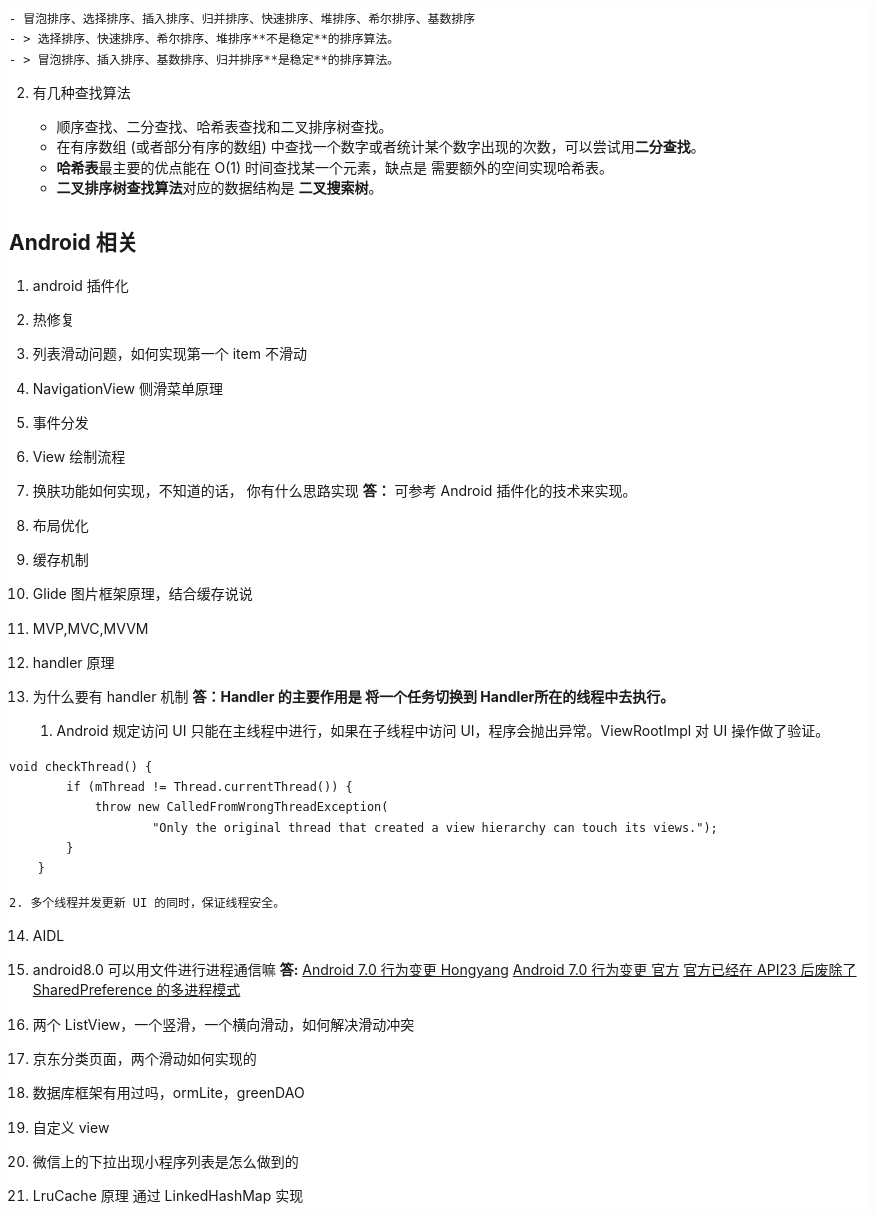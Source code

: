 	- 冒泡排序、选择排序、插入排序、归并排序、快速排序、堆排序、希尔排序、基数排序
	- > 选择排序、快速排序、希尔排序、堆排序**不是稳定**的排序算法。
	- > 冒泡排序、插入排序、基数排序、归并排序**是稳定**的排序算法。
2. 有几种查找算法

	- 顺序查找、二分查找、哈希表查找和二叉排序树查找。
	- 在有序数组 (或者部分有序的数组) 中查找一个数字或者统计某个数字出现的次数，可以尝试用**二分查找**。
	- **哈希表**最主要的优点能在 O(1) 时间查找某一个元素，缺点是 需要额外的空间实现哈希表。
	- **二叉排序树查找算法**对应的数据结构是 **二叉搜索树**。


## Android 相关
1. android 插件化
2. 热修复
3. 列表滑动问题，如何实现第一个 item 不滑动
4. NavigationView 侧滑菜单原理
5. 事件分发
6. View 绘制流程
7. 换肤功能如何实现，不知道的话， 你有什么思路实现
	**答：** 可参考 Android 插件化的技术来实现。

8. 布局优化
9. 缓存机制
10. Glide 图片框架原理，结合缓存说说
11. MVP,MVC,MVVM
12. handler 原理
13. 为什么要有 handler 机制
	**答：Handler 的主要作用是 将一个任务切换到 Handler所在的线程中去执行。**
    1. Android 规定访问 UI 只能在主线程中进行，如果在子线程中访问 UI，程序会抛出异常。ViewRootImpl 对 UI 操作做了验证。
```
void checkThread() {
        if (mThread != Thread.currentThread()) {
            throw new CalledFromWrongThreadException(
                    "Only the original thread that created a view hierarchy can touch its views.");
        }
    }
```
    2. 多个线程并发更新 UI 的同时，保证线程安全。

14. AIDL
15. android8.0 可以用文件进行进程通信嘛
	**答:**
    [Android 7.0 行为变更 Hongyang](https://blog.csdn.net/lmj623565791/article/details/72859156)
    [Android 7.0 行为变更 官方](https://developer.android.com/about/versions/nougat/android-7.0-changes)
    [官方已经在 API23 后废除了 SharedPreference 的多进程模式](https://www.jianshu.com/p/cc40ab07c14e)

16. 两个 ListView，一个竖滑，一个横向滑动，如何解决滑动冲突
17. 京东分类页面，两个滑动如何实现的
18. 数据库框架有用过吗，ormLite，greenDAO
19. 自定义 view
20. 微信上的下拉出现小程序列表是怎么做到的
21. LruCache 原理 通过 LinkedHashMap 实现

